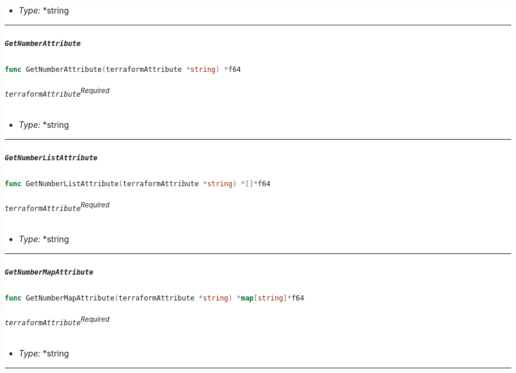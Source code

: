 - *Type:* *string

---

##### `GetNumberAttribute` <a name="GetNumberAttribute" id="@cdktf/provider-azurerm.activeDirectoryDomainServiceReplicaSet.ActiveDirectoryDomainServiceReplicaSet.getNumberAttribute"></a>

```go
func GetNumberAttribute(terraformAttribute *string) *f64
```

###### `terraformAttribute`<sup>Required</sup> <a name="terraformAttribute" id="@cdktf/provider-azurerm.activeDirectoryDomainServiceReplicaSet.ActiveDirectoryDomainServiceReplicaSet.getNumberAttribute.parameter.terraformAttribute"></a>

- *Type:* *string

---

##### `GetNumberListAttribute` <a name="GetNumberListAttribute" id="@cdktf/provider-azurerm.activeDirectoryDomainServiceReplicaSet.ActiveDirectoryDomainServiceReplicaSet.getNumberListAttribute"></a>

```go
func GetNumberListAttribute(terraformAttribute *string) *[]*f64
```

###### `terraformAttribute`<sup>Required</sup> <a name="terraformAttribute" id="@cdktf/provider-azurerm.activeDirectoryDomainServiceReplicaSet.ActiveDirectoryDomainServiceReplicaSet.getNumberListAttribute.parameter.terraformAttribute"></a>

- *Type:* *string

---

##### `GetNumberMapAttribute` <a name="GetNumberMapAttribute" id="@cdktf/provider-azurerm.activeDirectoryDomainServiceReplicaSet.ActiveDirectoryDomainServiceReplicaSet.getNumberMapAttribute"></a>

```go
func GetNumberMapAttribute(terraformAttribute *string) *map[string]*f64
```

###### `terraformAttribute`<sup>Required</sup> <a name="terraformAttribute" id="@cdktf/provider-azurerm.activeDirectoryDomainServiceReplicaSet.ActiveDirectoryDomainServiceReplicaSet.getNumberMapAttribute.parameter.terraformAttribute"></a>

- *Type:* *string

---
